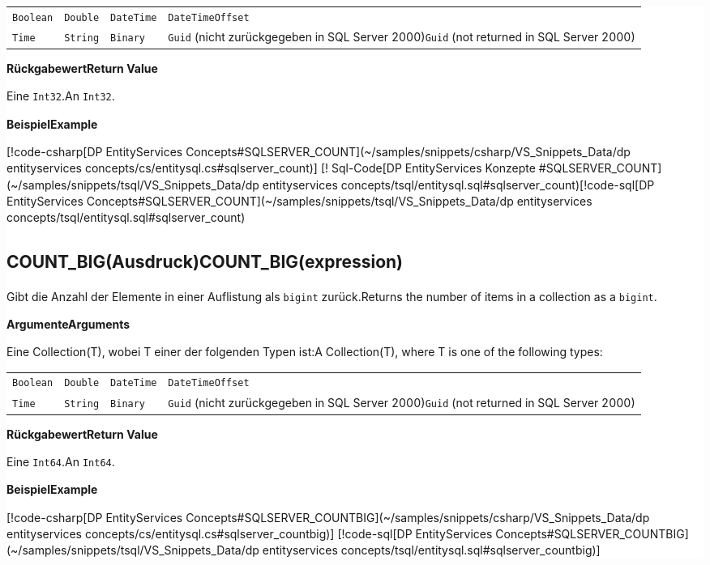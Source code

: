 |   |   |   |   |
|---|---|---|---|
|`Boolean`|`Double`|`DateTime`|`DateTimeOffset`|
|`Time`|`String`|`Binary`|<span data-ttu-id="81c57-128">`Guid` (nicht zurückgegeben in SQL Server 2000)</span><span class="sxs-lookup"><span data-stu-id="81c57-128">`Guid` (not returned in SQL Server 2000)</span></span>|

<span data-ttu-id="81c57-129">**Rückgabewert**</span><span class="sxs-lookup"><span data-stu-id="81c57-129">**Return Value**</span></span>

<span data-ttu-id="81c57-130">Eine `Int32`.</span><span class="sxs-lookup"><span data-stu-id="81c57-130">An `Int32`.</span></span>

<span data-ttu-id="81c57-131">**Beispiel**</span><span class="sxs-lookup"><span data-stu-id="81c57-131">**Example**</span></span>

[!code-csharp[DP EntityServices Concepts#SQLSERVER_COUNT](~/samples/snippets/csharp/VS_Snippets_Data/dp entityservices concepts/cs/entitysql.cs#sqlserver_count)]
<span data-ttu-id="81c57-132">[! Sql-Code[DP EntityServices Konzepte #SQLSERVER_COUNT](~/samples/snippets/tsql/VS_Snippets_Data/dp entityservices concepts/tsql/entitysql.sql#sqlserver_count)</span><span class="sxs-lookup"><span data-stu-id="81c57-132">[!code-sql[DP EntityServices Concepts#SQLSERVER_COUNT](~/samples/snippets/tsql/VS_Snippets_Data/dp entityservices concepts/tsql/entitysql.sql#sqlserver_count)</span></span>
 
## <a name="countbigexpression"></a><span data-ttu-id="81c57-133">COUNT_BIG(Ausdruck)</span><span class="sxs-lookup"><span data-stu-id="81c57-133">COUNT_BIG(expression)</span></span>
 
 <span data-ttu-id="81c57-134">Gibt die Anzahl der Elemente in einer Auflistung als `bigint` zurück.</span><span class="sxs-lookup"><span data-stu-id="81c57-134">Returns the number of items in a collection as a `bigint`.</span></span>
 
 <span data-ttu-id="81c57-135">**Argumente**</span><span class="sxs-lookup"><span data-stu-id="81c57-135">**Arguments**</span></span>
 
 <span data-ttu-id="81c57-136">Eine Collection(T), wobei T einer der folgenden Typen ist:</span><span class="sxs-lookup"><span data-stu-id="81c57-136">A Collection(T), where T is one of the following types:</span></span>
 
 |   |   |   |   |
|---|---|---|---|
|`Boolean`|`Double`|`DateTime`|`DateTimeOffset`|
|`Time`|`String`|`Binary`|<span data-ttu-id="81c57-137">`Guid` (nicht zurückgegeben in SQL Server 2000)</span><span class="sxs-lookup"><span data-stu-id="81c57-137">`Guid` (not returned in SQL Server 2000)</span></span>|

<span data-ttu-id="81c57-138">**Rückgabewert**</span><span class="sxs-lookup"><span data-stu-id="81c57-138">**Return Value**</span></span>

<span data-ttu-id="81c57-139">Eine `Int64`.</span><span class="sxs-lookup"><span data-stu-id="81c57-139">An `Int64`.</span></span>

<span data-ttu-id="81c57-140">**Beispiel**</span><span class="sxs-lookup"><span data-stu-id="81c57-140">**Example**</span></span>

[!code-csharp[DP EntityServices Concepts#SQLSERVER_COUNTBIG](~/samples/snippets/csharp/VS_Snippets_Data/dp entityservices concepts/cs/entitysql.cs#sqlserver_countbig)]
[!code-sql[DP EntityServices Concepts#SQLSERVER_COUNTBIG](~/samples/snippets/tsql/VS_Snippets_Data/dp entityservices concepts/tsql/entitysql.sql#sqlserver_countbig)]
